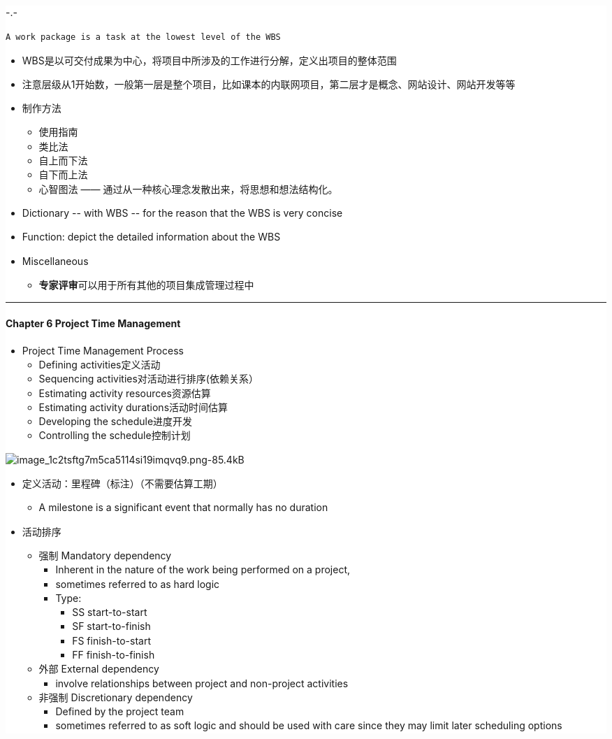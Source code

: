 -.-

    A work package is a task at the lowest level of the WBS
   
   
   
- WBS是以可交付成果为中心，将项目中所涉及的工作进行分解，定义出项目的整体范围
- 注意层级从1开始数，一般第一层是整个项目，比如课本的内联网项目，第二层才是概念、网站设计、网站开发等等
- 制作方法
    - 使用指南
    - 类比法
    - 自上而下法
    - 自下而上法
    - 心智图法 —— 通过从一种核心理念发散出来，将思想和想法结构化。



- Dictionary -- with WBS -- for the reason that the WBS is very concise
- Function: depict the detailed information about the WBS



    

   
- Miscellaneous
    - **专家评审**可以用于所有其他的项目集成管理过程中

   
---
#### Chapter 6 Project Time Management

- Project Time Management Process
    - Defining activities定义活动
    - Sequencing activities对活动进行排序(依赖关系）
    - Estimating activity resources资源估算
    - Estimating activity durations活动时间估算
    - Developing the schedule进度开发
    - Controlling the schedule控制计划

![image_1c2tsftg7m5ca5114si19imqvq9.png-85.4kB][5]

- 定义活动：里程碑（标注）（不需要估算工期）
    - A milestone is a significant event that normally has no duration
    
- 活动排序
    - 强制 Mandatory dependency
        - Inherent in the nature of the work being performed on a project, 
        - sometimes referred to as hard logic
        - Type:
            - SS start-to-start
            - SF start-to-finish
            - FS finish-to-start
            - FF finish-to-finish
    - 外部 External dependency
        - involve relationships between project and non-project activities
    - 非强制 Discretionary dependency
        - Defined by the project team
        - sometimes referred to as soft logic and should be used with care since they may limit later scheduling options


  [1]: http://static.zybuluo.com/jyyzzj/wfq4q5uhqm0d8kl1lgfmsimj/image_1c29binoi2s912vvapc1erb7289.png
  [2]: http://static.zybuluo.com/jyyzzj/unk456syr9i2ku7yas08eyef/image_1c2t40u261kde1oo910vq15if16le20.png
  [3]: http://static.zybuluo.com/jyyzzj/usjjnpcj26onsddrcpycff1z/image_1c2stt53k6irk4f1flh1cl55as16.png
  [4]: http://static.zybuluo.com/jyyzzj/n9ocygpq63yrlruh6fekadoj/image_1c2sueoq61d4llqo1ibt81a1iv81j.png
  [5]: http://static.zybuluo.com/jyyzzj/8aumb8irxkj46khaqvj3ge1w/image_1c2tsftg7m5ca5114si19imqvq9.png
  [6]: http://static.zybuluo.com/jyyzzj/n0l96w7f47sxyq8g2feouvdo/image_1c2tuel2f1bj3inb18nk1kbj1p5bm.png
  [7]: http://static.zybuluo.com/jyyzzj/xi9g9icp29ynjojfai85cfh2/image_1c2oapllb1sse1tgg192ftt4rdc9.png
  [8]: http://static.zybuluo.com/jyyzzj/7xe7b1r9wuc566hrucjf29g9/image_1c2ocll011ohqpoq1rem65v7c1m.png
  [9]: http://static.zybuluo.com/jyyzzj/hkxcfywgutezjczt9sqqa8a5/image_1c2od56157827aqg57uel1aae13.png
  [10]: http://static.zybuluo.com/jyyzzj/y7z63xflqx9ffu0dtevbsnoy/image_1c2ogj0sd14le1npk13ovv981nkf1g.png
  [11]: http://static.zybuluo.com/jyyzzj/21q9yeaw2c5vxxg00ogd8ke2/image_1c2u2m1ia1trndhp9kj1l0k1qd12d.png